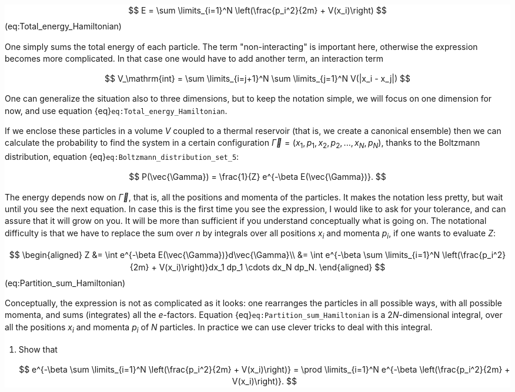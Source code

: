 $$
    E = \sum \limits_{i=1}^N \left(\frac{p_i^2}{2m} + V(x_i)\right)
$$ (eq:Total_energy_Hamiltonian)

One simply sums the total energy of each particle. The term
"non-interacting" is important here, otherwise the expression becomes
more complicated. In that case one would have to add another term, an
interaction term

$$
    V_\mathrm{int} = \sum \limits_{i=j+1}^N \sum \limits_{j=1}^N V(|x_i - x_j|)
$$

One can generalize the situation also to three dimensions, but to keep
the notation simple, we will focus on one dimension for now, and use
equation {eq}`eq:Total_energy_Hamiltonian`.

If we enclose these particles in a volume $V$ coupled to a thermal
reservoir (that is, we create a canonical ensemble) then we can
calculate the probability to find the system in a certain configuration
$\vec{\Gamma} = (x_1, p_1, x_2, p_2, ..., x_N, p_N)$, thanks to the
Boltzmann distribution, equation {eq}`eq:Boltzmann_distribution_set_5`:

$$
    P(\vec{\Gamma}) = \frac{1}{Z} e^{-\beta E(\vec{\Gamma})}.
$$

The energy
depends now on $\vec{\Gamma}$, that is, all the positions and momenta of
the particles. It makes the notation less pretty, but wait until you see
the next equation. In case this is the first time you see the
expression, I would like to ask for your tolerance, and can assure that
it will grow on you. It will be more than sufficient if you understand
conceptually what is going on. The notational difficulty is that we have
to replace the sum over $n$ by integrals over all positions $x_i$ and
momenta $p_i$, if one wants to evaluate $Z$:

$$
\begin{aligned}
    Z &= \int e^{-\beta E(\vec{\Gamma})}d\vec{\Gamma}\\
    &= \int e^{-\beta \sum \limits_{i=1}^N \left(\frac{p_i^2}{2m} + V(x_i)\right)}dx_1 dp_1 \cdots dx_N dp_N.
\end{aligned}
$$ (eq:Partition_sum_Hamiltonian)

Conceptually, the expression is not as complicated as it looks: one
rearranges the particles in all possible ways, with all possible
momenta, and sums (integrates) all the $e$-factors. Equation
{eq}`eq:Partition_sum_Hamiltonian` is a $2N$-dimensional
integral, over all the positions $x_i$ and momenta $p_i$ of $N$
particles. In practice we can use clever tricks to deal with this
integral.

1.  Show that

    $$
        e^{-\beta \sum \limits_{i=1}^N \left(\frac{p_i^2}{2m} + V(x_i)\right)} = \prod \limits_{i=1}^N e^{-\beta \left(\frac{p_i^2}{2m} + V(x_i)\right)}.
    $$
